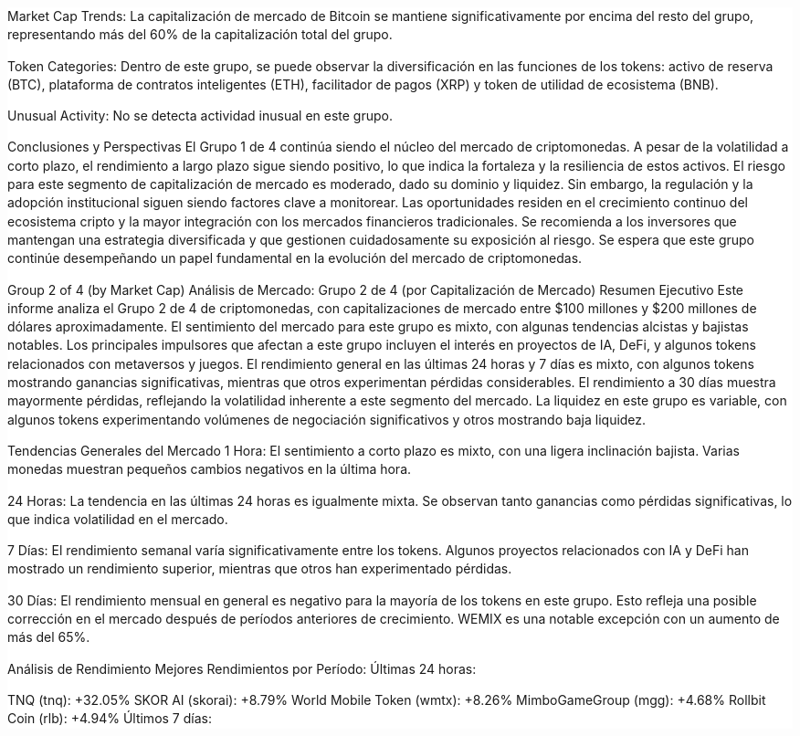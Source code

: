 Market Cap Trends: La capitalización de mercado de Bitcoin se mantiene significativamente por encima del resto del grupo, representando más del 60% de la capitalización total del grupo.

Token Categories: Dentro de este grupo, se puede observar la diversificación en las funciones de los tokens: activo de reserva (BTC), plataforma de contratos inteligentes (ETH), facilitador de pagos (XRP) y token de utilidad de ecosistema (BNB).

Unusual Activity: No se detecta actividad inusual en este grupo.

Conclusiones y Perspectivas
El Grupo 1 de 4 continúa siendo el núcleo del mercado de criptomonedas. A pesar de la volatilidad a corto plazo, el rendimiento a largo plazo sigue siendo positivo, lo que indica la fortaleza y la resiliencia de estos activos. El riesgo para este segmento de capitalización de mercado es moderado, dado su dominio y liquidez. Sin embargo, la regulación y la adopción institucional siguen siendo factores clave a monitorear. Las oportunidades residen en el crecimiento continuo del ecosistema cripto y la mayor integración con los mercados financieros tradicionales. Se recomienda a los inversores que mantengan una estrategia diversificada y que gestionen cuidadosamente su exposición al riesgo. Se espera que este grupo continúe desempeñando un papel fundamental en la evolución del mercado de criptomonedas.

Group 2 of 4 (by Market Cap)
Análisis de Mercado: Grupo 2 de 4 (por Capitalización de Mercado)
Resumen Ejecutivo
Este informe analiza el Grupo 2 de 4 de criptomonedas, con capitalizaciones de mercado entre $100 millones y $200 millones de dólares aproximadamente. El sentimiento del mercado para este grupo es mixto, con algunas tendencias alcistas y bajistas notables. Los principales impulsores que afectan a este grupo incluyen el interés en proyectos de IA, DeFi, y algunos tokens relacionados con metaversos y juegos. El rendimiento general en las últimas 24 horas y 7 días es mixto, con algunos tokens mostrando ganancias significativas, mientras que otros experimentan pérdidas considerables. El rendimiento a 30 días muestra mayormente pérdidas, reflejando la volatilidad inherente a este segmento del mercado. La liquidez en este grupo es variable, con algunos tokens experimentando volúmenes de negociación significativos y otros mostrando baja liquidez.

Tendencias Generales del Mercado
1 Hora: El sentimiento a corto plazo es mixto, con una ligera inclinación bajista. Varias monedas muestran pequeños cambios negativos en la última hora.

24 Horas: La tendencia en las últimas 24 horas es igualmente mixta. Se observan tanto ganancias como pérdidas significativas, lo que indica volatilidad en el mercado.

7 Días: El rendimiento semanal varía significativamente entre los tokens. Algunos proyectos relacionados con IA y DeFi han mostrado un rendimiento superior, mientras que otros han experimentado pérdidas.

30 Días: El rendimiento mensual en general es negativo para la mayoría de los tokens en este grupo. Esto refleja una posible corrección en el mercado después de períodos anteriores de crecimiento. WEMIX es una notable excepción con un aumento de más del 65%.

Análisis de Rendimiento
Mejores Rendimientos por Período:
Últimas 24 horas:

TNQ (tnq): +32.05%
SKOR AI (skorai): +8.79%
World Mobile Token (wmtx): +8.26%
MimboGameGroup (mgg): +4.68%
Rollbit Coin (rlb): +4.94%
Últimos 7 días:
